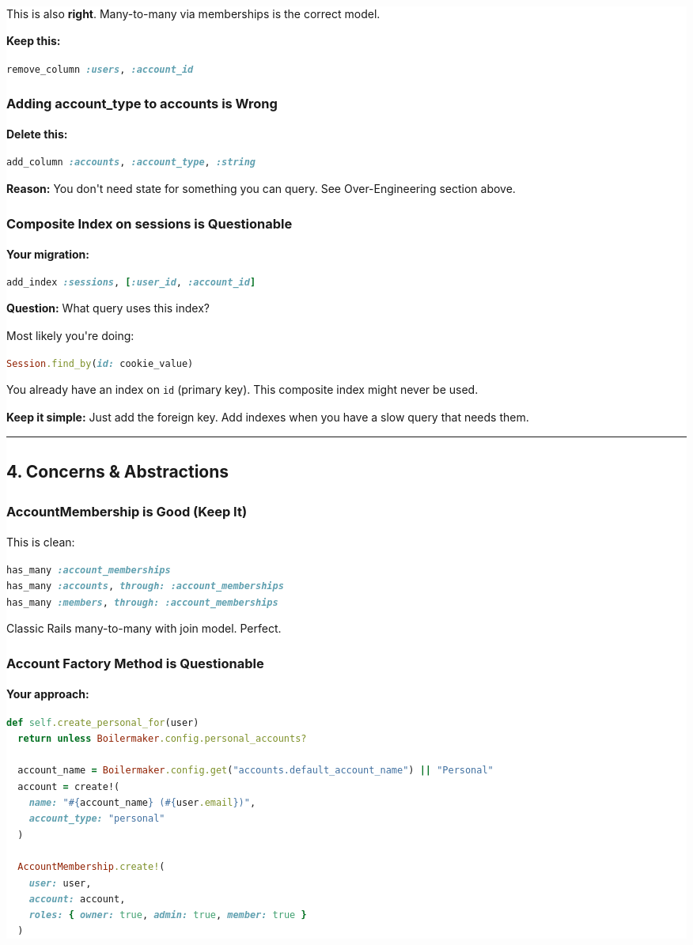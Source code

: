 This is also **right**. Many-to-many via memberships is the correct model.

**Keep this:**
```ruby
remove_column :users, :account_id
```

### Adding account_type to accounts is Wrong

**Delete this:**
```ruby
add_column :accounts, :account_type, :string
```

**Reason:** You don't need state for something you can query. See Over-Engineering section above.

### Composite Index on sessions is Questionable

**Your migration:**
```ruby
add_index :sessions, [:user_id, :account_id]
```

**Question:** What query uses this index?

Most likely you're doing:
```ruby
Session.find_by(id: cookie_value)
```

You already have an index on `id` (primary key). This composite index might never be used.

**Keep it simple:** Just add the foreign key. Add indexes when you have a slow query that needs them.

---

## 4. Concerns & Abstractions

### AccountMembership is Good (Keep It)

This is clean:
```ruby
has_many :account_memberships
has_many :accounts, through: :account_memberships
has_many :members, through: :account_memberships
```

Classic Rails many-to-many with join model. Perfect.

### Account Factory Method is Questionable

**Your approach:**
```ruby
def self.create_personal_for(user)
  return unless Boilermaker.config.personal_accounts?

  account_name = Boilermaker.config.get("accounts.default_account_name") || "Personal"
  account = create!(
    name: "#{account_name} (#{user.email})",
    account_type: "personal"
  )

  AccountMembership.create!(
    user: user,
    account: account,
    roles: { owner: true, admin: true, member: true }
  )

```